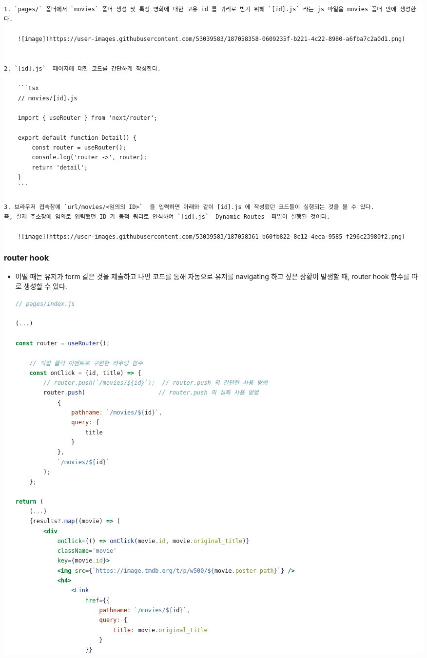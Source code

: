     1. `pages/` 폴더에서 `movies` 폴더 생성 및 특정 영화에 대한 고유 id 를 쿼리로 받기 위해 `[id].js` 라는 js 파일을 movies 폴더 안에 생성한다.
        
        ![image](https://user-images.githubusercontent.com/53039583/187058358-0609235f-b221-4c22-8980-a6fba7c2a0d1.png)

        
    2. `[id].js`  페이지에 대한 코드를 간단하게 작성한다.
        
        ```tsx
        // movies/[id].js
        
        import { useRouter } from 'next/router';
        
        export default function Detail() {
        	const router = useRouter();
        	console.log('router ->', router);
        	return 'detail';
        } 
        ```
        
    3. 브라우저 접속창에 `url/movies/<임의의 ID>`  을 입력하면 아래와 같이 [id].js 에 작성했던 코드들이 실행되는 것을 볼 수 있다.
    즉, 실제 주소창에 임의로 입력했던 ID 가 동적 쿼리로 인식하여 `[id].js`  Dynamic Routes  파일이 실행된 것이다.
        
        ![image](https://user-images.githubusercontent.com/53039583/187058361-b60fb822-8c12-4eca-9585-f296c23980f2.png)
        

### router hook

- 어떨 때는 유저가 form 같은 것을 제출하고 나면 코드를 통해 자동으로 유저를 navigating 하고 싶은 상황이 발생할 때, router hook 함수를 따로 생성할 수 있다.
    
    ```jsx
    // pages/index.js
    
    (...)
    
    const router = useRouter();
    
    	// 직접 클릭 이벤트로 구현한 라우팅 함수
    	const onClick = (id, title) => {
    		// router.push(`/movies/${id}`);  // router.push 의 간단한 사용 방법
    		router.push(                     // router.push 의 심화 사용 방법
    			{
    				pathname: `/movies/${id}`,
    				query: {
    					title
    				}
    			},
    			`/movies/${id}`
    		);
    	};
    
    return (
    	(...)
    	{results?.map((movie) => (
    		<div
    			onClick={() => onClick(movie.id, movie.original_title)}
    			className='movie'
    			key={movie.id}>
    			<img src={`https://image.tmdb.org/t/p/w500/${movie.poster_path}`} />
    			<h4>
    				<Link
    					href={{
    						pathname: `/movies/${id}`,
    						query: {
    							title: movie.original_title
    						}
    					}}